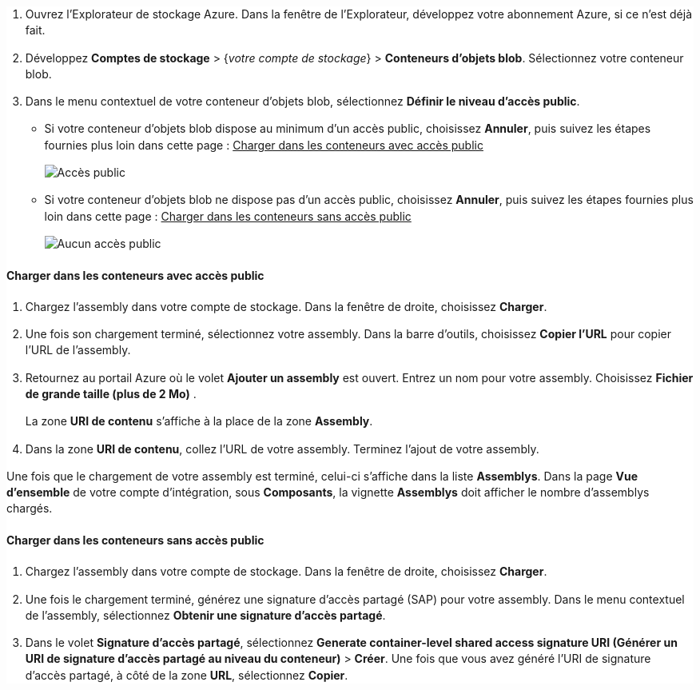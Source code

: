 1. Ouvrez l’Explorateur de stockage Azure. Dans la fenêtre de l’Explorateur, développez votre abonnement Azure, si ce n’est déjà fait.

1. Développez **Comptes de stockage** > {*votre compte de stockage*} > **Conteneurs d’objets blob**. Sélectionnez votre conteneur blob.

1. Dans le menu contextuel de votre conteneur d’objets blob, sélectionnez **Définir le niveau d’accès public**.

   * Si votre conteneur d’objets blob dispose au minimum d’un accès public, choisissez **Annuler**, puis suivez les étapes fournies plus loin dans cette page : [Charger dans les conteneurs avec accès public](#public-access-assemblies)

     ![Accès public](media/logic-apps-enterprise-integration-schemas/azure-blob-container-public-access.png)

   * Si votre conteneur d’objets blob ne dispose pas d’un accès public, choisissez **Annuler**, puis suivez les étapes fournies plus loin dans cette page : [Charger dans les conteneurs sans accès public](#no-public-access-assemblies)

     ![Aucun accès public](media/logic-apps-enterprise-integration-schemas/azure-blob-container-no-public-access.png)

<a name="public-access-assemblies"></a>

#### <a name="upload-to-containers-with-public-access"></a>Charger dans les conteneurs avec accès public

1. Chargez l’assembly dans votre compte de stockage. 
   Dans la fenêtre de droite, choisissez **Charger**.

1. Une fois son chargement terminé, sélectionnez votre assembly. Dans la barre d’outils, choisissez **Copier l’URL** pour copier l’URL de l’assembly.

1. Retournez au portail Azure où le volet **Ajouter un assembly** est ouvert. 
   Entrez un nom pour votre assembly. 
   Choisissez **Fichier de grande taille (plus de 2 Mo)** .

   La zone **URI de contenu** s’affiche à la place de la zone **Assembly**.

1. Dans la zone **URI de contenu**, collez l’URL de votre assembly. 
   Terminez l’ajout de votre assembly.

Une fois que le chargement de votre assembly est terminé, celui-ci s’affiche dans la liste **Assemblys**.
Dans la page **Vue d’ensemble** de votre compte d’intégration, sous **Composants**, la vignette **Assemblys** doit afficher le nombre d’assemblys chargés.

<a name="no-public-access-assemblies"></a>

#### <a name="upload-to-containers-without-public-access"></a>Charger dans les conteneurs sans accès public

1. Chargez l’assembly dans votre compte de stockage. 
   Dans la fenêtre de droite, choisissez **Charger**.

1. Une fois le chargement terminé, générez une signature d’accès partagé (SAP) pour votre assembly. 
   Dans le menu contextuel de l’assembly, sélectionnez **Obtenir une signature d’accès partagé**.

1. Dans le volet **Signature d’accès partagé**, sélectionnez **Generate container-level shared access signature URI (Générer un URI de signature d’accès partagé au niveau du conteneur)**  > **Créer**. 
   Une fois que vous avez généré l’URI de signature d’accès partagé, à côté de la zone **URL**, sélectionnez **Copier**.
